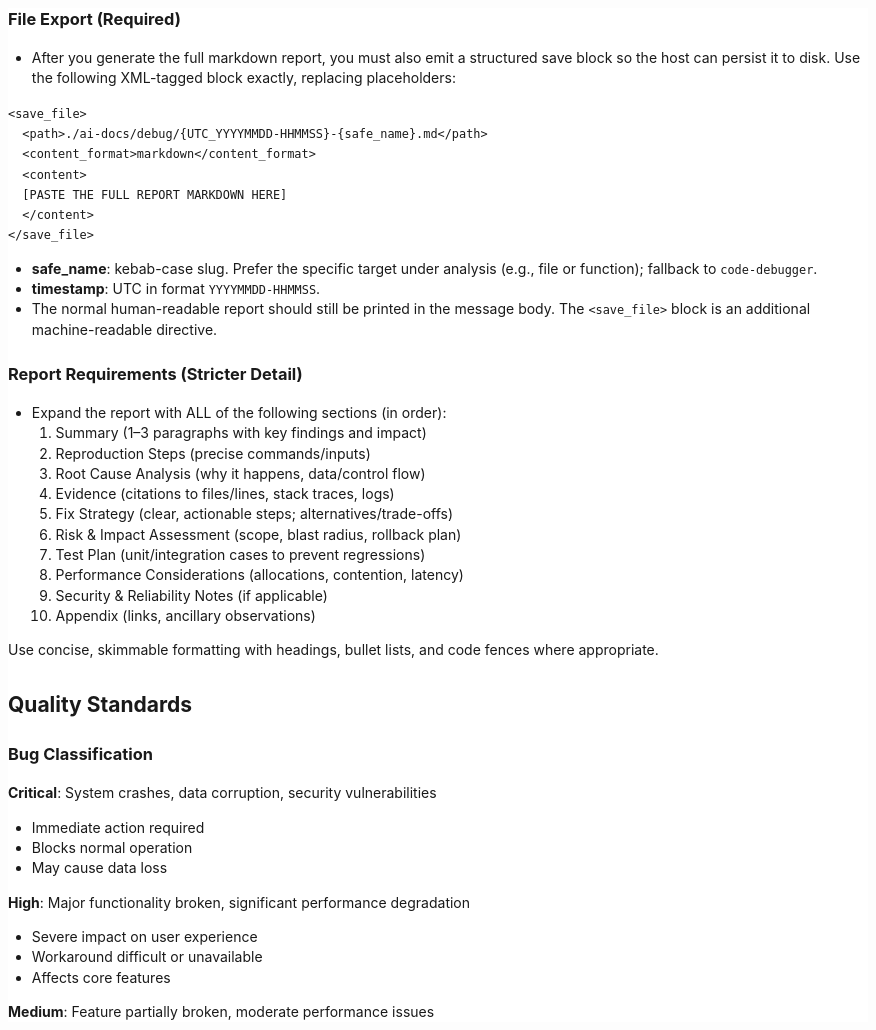 ### File Export (Required)

- After you generate the full markdown report, you must also emit a structured save block so the host can persist it to disk. Use the following XML-tagged block exactly, replacing placeholders:

```
<save_file>
  <path>./ai-docs/debug/{UTC_YYYYMMDD-HHMMSS}-{safe_name}.md</path>
  <content_format>markdown</content_format>
  <content>
  [PASTE THE FULL REPORT MARKDOWN HERE]
  </content>
</save_file>
```

- **safe_name**: kebab-case slug. Prefer the specific target under analysis (e.g., file or function); fallback to `code-debugger`.
- **timestamp**: UTC in format `YYYYMMDD-HHMMSS`.
- The normal human-readable report should still be printed in the message body. The `<save_file>` block is an additional machine-readable directive.

### Report Requirements (Stricter Detail)

- Expand the report with ALL of the following sections (in order):
  1. Summary (1–3 paragraphs with key findings and impact)
  2. Reproduction Steps (precise commands/inputs)
  3. Root Cause Analysis (why it happens, data/control flow)
  4. Evidence (citations to files/lines, stack traces, logs)
  5. Fix Strategy (clear, actionable steps; alternatives/trade-offs)
  6. Risk & Impact Assessment (scope, blast radius, rollback plan)
  7. Test Plan (unit/integration cases to prevent regressions)
  8. Performance Considerations (allocations, contention, latency)
  9. Security & Reliability Notes (if applicable)
  10. Appendix (links, ancillary observations)

Use concise, skimmable formatting with headings, bullet lists, and code fences where appropriate.

## Quality Standards

### Bug Classification

**Critical**: System crashes, data corruption, security vulnerabilities

- Immediate action required
- Blocks normal operation
- May cause data loss

**High**: Major functionality broken, significant performance degradation

- Severe impact on user experience
- Workaround difficult or unavailable
- Affects core features

**Medium**: Feature partially broken, moderate performance issues
